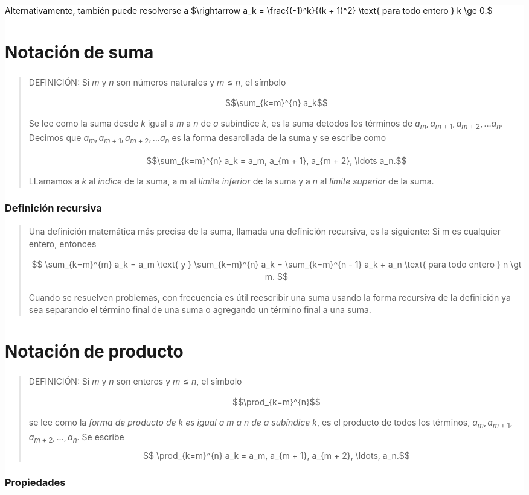 Alternativamente, también puede resolverse a
$\rightarrow a_k = \frac{(-1)^k}{(k + 1)^2} \text{ para todo entero } k \ge 0.$

# Notación de suma

> DEFINICIÓN: Si $m$ y $n$ son números naturales y $m \le n$, el símbolo
>
> $$\sum_{k=m}^{n} a_k$$
>
> Se lee como la suma desde $k$ igual a $m$ a $n$ de $a$ subíndice $k$,
> es la suma detodos los términos de
> $a_m, a_{m + 1}, a_{m + 2}, \ldots a_n$. Decimos que
> $a_m, a_{m + 1}, a_{m + 2}, \ldots a_n$ es la forma desarollada de la
> suma y se escribe como
>
> $$\sum_{k=m}^{n} a_k = a_m, a_{m + 1}, a_{m + 2}, \ldots a_n.$$
>
> LLamamos a $k$ al *índice* de la suma, a m al *límite inferior* de la
> suma y a $n$ al *límite superior* de la suma.

### Definición recursiva

> Una definición matemática más precisa de la suma, llamada una
> definición recursiva, es la siguiente: Si m es cualquier entero,
> entonces
>
> $$
> \sum_{k=m}^{m} a_k = a_m
> \text{ y } \sum_{k=m}^{n} a_k =
> \sum_{k=m}^{n - 1} a_k + a_n
> \text{ para todo entero } n \gt m.
> $$
>
> Cuando se resuelven problemas, con frecuencia es útil reescribir una
> suma usando la forma recursiva de la definición ya sea separando el
> término final de una suma o agregando un término final a una suma.

# Notación de producto

> DEFINICIÓN: Si $m$ y $n$ son enteros y $m \le n$, el símbolo
>
> $$\prod_{k=m}^{n}$$
>
> se lee como la *forma de producto de $k$ es igual a $m$ a $n$ de $a$
> subíndice $k$*, es el producto de todos los términos,
> $a_m, a_{m + 1}, a_{m + 2}, \ldots, a_n$. Se escribe
> $$ \prod_{k=m}^{n} a_k = a_m, a_{m + 1}, a_{m + 2}, \ldots, a_n.$$

### Propiedades
